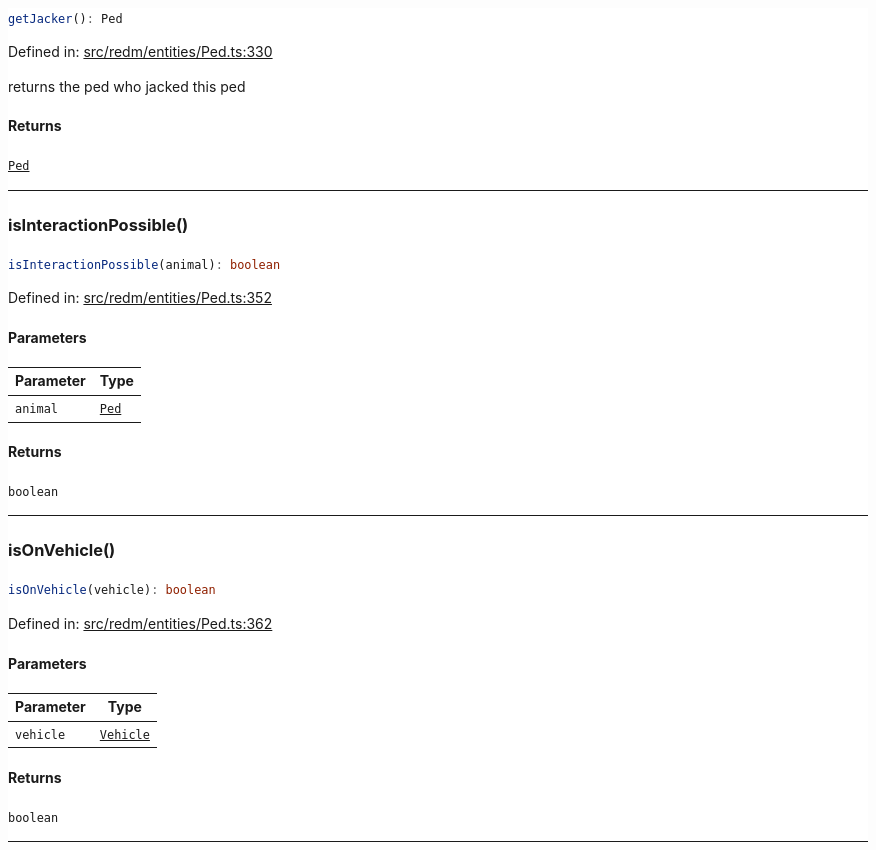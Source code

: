 ```ts
getJacker(): Ped
```

Defined in: [src/redm/entities/Ped.ts:330](https://github.com/nativewrappers/nativewrappers/blob/bf1d263f0188667cde482dc5657983cf3674a640/src/redm/entities/Ped.ts#L330)

returns the ped who jacked this ped

#### Returns

[`Ped`](Ped.md)

***

### isInteractionPossible()

```ts
isInteractionPossible(animal): boolean
```

Defined in: [src/redm/entities/Ped.ts:352](https://github.com/nativewrappers/nativewrappers/blob/bf1d263f0188667cde482dc5657983cf3674a640/src/redm/entities/Ped.ts#L352)

#### Parameters

| Parameter | Type |
| ------ | ------ |
| `animal` | [`Ped`](Ped.md) |

#### Returns

`boolean`

***

### isOnVehicle()

```ts
isOnVehicle(vehicle): boolean
```

Defined in: [src/redm/entities/Ped.ts:362](https://github.com/nativewrappers/nativewrappers/blob/bf1d263f0188667cde482dc5657983cf3674a640/src/redm/entities/Ped.ts#L362)

#### Parameters

| Parameter | Type |
| ------ | ------ |
| `vehicle` | [`Vehicle`](Vehicle.md) |

#### Returns

`boolean`

***
